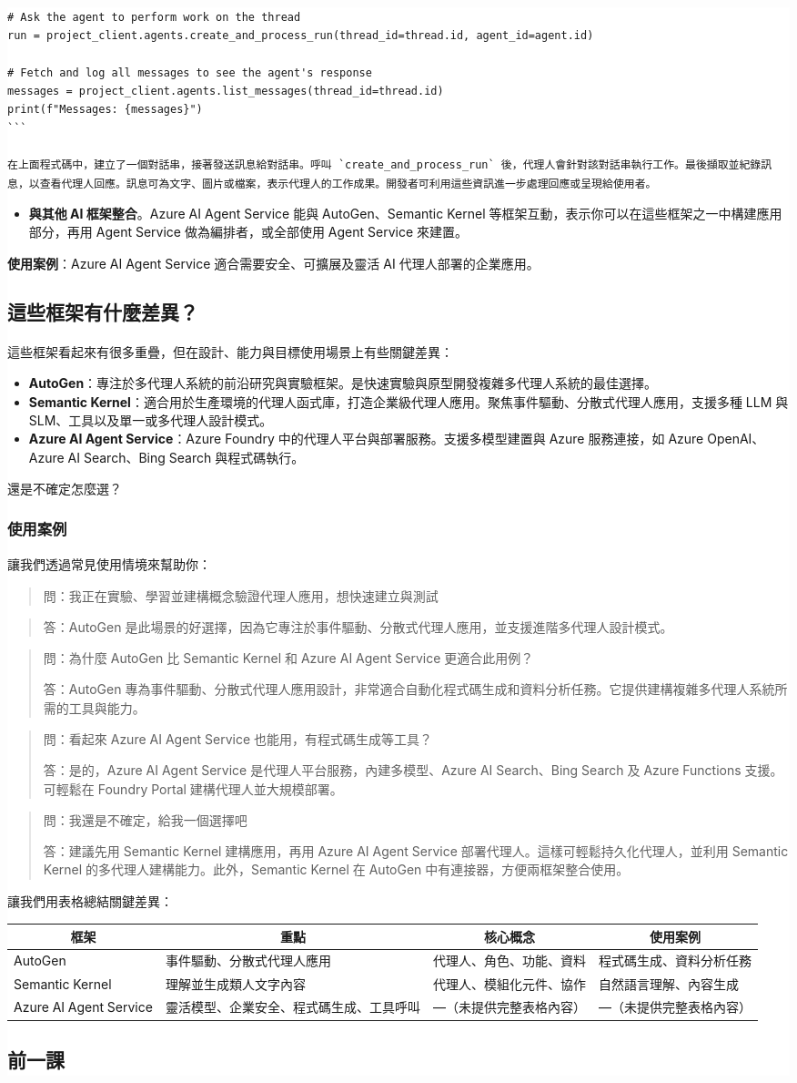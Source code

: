     # Ask the agent to perform work on the thread
    run = project_client.agents.create_and_process_run(thread_id=thread.id, agent_id=agent.id)
    
    # Fetch and log all messages to see the agent's response
    messages = project_client.agents.list_messages(thread_id=thread.id)
    print(f"Messages: {messages}")
    ```

    在上面程式碼中，建立了一個對話串，接著發送訊息給對話串。呼叫 `create_and_process_run` 後，代理人會針對該對話串執行工作。最後擷取並紀錄訊息，以查看代理人回應。訊息可為文字、圖片或檔案，表示代理人的工作成果。開發者可利用這些資訊進一步處理回應或呈現給使用者。

- **與其他 AI 框架整合**。Azure AI Agent Service 能與 AutoGen、Semantic Kernel 等框架互動，表示你可以在這些框架之一中構建應用部分，再用 Agent Service 做為編排者，或全部使用 Agent Service 來建置。

**使用案例**：Azure AI Agent Service 適合需要安全、可擴展及靈活 AI 代理人部署的企業應用。

## 這些框架有什麼差異？

這些框架看起來有很多重疊，但在設計、能力與目標使用場景上有些關鍵差異：

- **AutoGen**：專注於多代理人系統的前沿研究與實驗框架。是快速實驗與原型開發複雜多代理人系統的最佳選擇。
- **Semantic Kernel**：適合用於生產環境的代理人函式庫，打造企業級代理人應用。聚焦事件驅動、分散式代理人應用，支援多種 LLM 與 SLM、工具以及單一或多代理人設計模式。
- **Azure AI Agent Service**：Azure Foundry 中的代理人平台與部署服務。支援多模型建置與 Azure 服務連接，如 Azure OpenAI、Azure AI Search、Bing Search 與程式碼執行。

還是不確定怎麼選？

### 使用案例

讓我們透過常見使用情境來幫助你：

> 問：我正在實驗、學習並建構概念驗證代理人應用，想快速建立與測試
>

> 答：AutoGen 是此場景的好選擇，因為它專注於事件驅動、分散式代理人應用，並支援進階多代理人設計模式。

> 問：為什麼 AutoGen 比 Semantic Kernel 和 Azure AI Agent Service 更適合此用例？
>
> 答：AutoGen 專為事件驅動、分散式代理人應用設計，非常適合自動化程式碼生成和資料分析任務。它提供建構複雜多代理人系統所需的工具與能力。

> 問：看起來 Azure AI Agent Service 也能用，有程式碼生成等工具？
>
> 答：是的，Azure AI Agent Service 是代理人平台服務，內建多模型、Azure AI Search、Bing Search 及 Azure Functions 支援。可輕鬆在 Foundry Portal 建構代理人並大規模部署。

> 問：我還是不確定，給我一個選擇吧
>
> 答：建議先用 Semantic Kernel 建構應用，再用 Azure AI Agent Service 部署代理人。這樣可輕鬆持久化代理人，並利用 Semantic Kernel 的多代理人建構能力。此外，Semantic Kernel 在 AutoGen 中有連接器，方便兩框架整合使用。

讓我們用表格總結關鍵差異：

| 框架              | 重點                              | 核心概念                         | 使用案例                 |
|------------------|---------------------------------|------------------------------|------------------------|
| AutoGen          | 事件驅動、分散式代理人應用             | 代理人、角色、功能、資料              | 程式碼生成、資料分析任務       |
| Semantic Kernel  | 理解並生成類人文字內容                  | 代理人、模組化元件、協作                | 自然語言理解、內容生成         |
| Azure AI Agent Service | 靈活模型、企業安全、程式碼生成、工具呼叫 | —（未提供完整表格內容）               | —（未提供完整表格內容）         |
## 前一課
